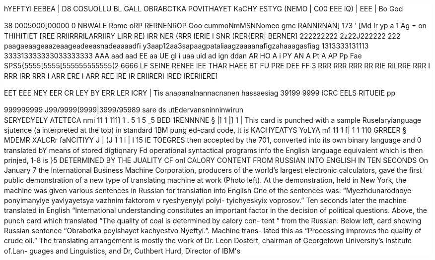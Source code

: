 hYEFTYI 
EEBEA | D8 COSUOLLU BL  GALL 
OBRABCTKA POVITHAYET KaCHY ESTYG 
(NEMO | C00 EEE iQ) | EEE | Bo God 
  
38 0005000[00000 0 NBWALE Rome oRP RERNENROP Ooo cummoNmMSNNomeo gmc RANNRNAN] 
173 ’ [Md Ir yp a 1 Ag = on 
THIHITIET [REE RRIIRRRILARRIIRY LIRR RE) IRR NER (RRR IERIE I SNR (RER{ERR| BERNER] 
222222222 2z22J222222 222 paagaeaageaazeaageadeeasnadeaaaadfi 
y3aap12aa3sapaagpataliaagzaaaanafigzahaaagasfiag 1313333131113 333313333333033333333 
AAA aad aad EE aa UE gl i uaa uid ad ign ddan 
AR HO A i PY AN A Pt A AP Pp Fae SPS5{5555[5555[555555555555(2 
6666 
LF SEINE RENEE IEE THAR HAEE BT FU PRE DEE FF 3 
RRR RRR RRR RR RIE RILRRE RRR I RRR IRR RRR I ARR ERE I ARR REE IRE IR ERIIRERI IRED IRERIIERE]   
   
   
   
   
EET EEE NEY EER CR LEY BY ERR LER ICRY | 
Tis anapanalnannacnanen 
hassaesiag 39199 9999 
ICRC EELS RITUEIE pp 
  
999999999 J99/9999(9999|3999/95989 
sare ds utEdervansninninwirun        
SERYEDYELY ATETECA 
nmi 11 1 
111] 1 . 
5 1 5 _5 BED 1RENNNNE 
§ |] 1 |] 1 | 
This card is punched with a sample Ruselaryianguage sjutence (a 
interpreted at the top) in standard 1BM pung ed-card code, It is 
KACHYEATYS YoLYA 
m1 11 
1 [| 1 
1 110 GRREER § MDEMR 
XALCRr faNCITIYY 
J | 
(J 1 1 I | I 
15 IE TOEGRES 
then accepted by the 701, converted into its own binary language and 0 
translated bY means of stored digtiqnary Fd operational syntactical 
programs info the English language equivalent which is then prinjed, 
1-8 
is 
}5 DETERMINED BY THE JUALITY CF onl 
CALORY CONTENT 
FROM RUSSIAN INTO ENGLISH IN TEN SECONDS 
On January 7 the International Business Machine Corporation, 
producers of the world’s largest electronic calculators, gave the 
first public demonstration of a new type of translating machine 
at work (Photo left). At the demonstration, held in New York, 
the machine was given various sentences in Russian for translation 
into English One of the sentences was: “Myezhdunarodnoye 
ponyimanyiye yavlyayetsya vazhnim faktorom v ryeshyenyiyi polyi- 
tyichyeskyix voprosov.” Ten seconds later the machine translated 
in English “International understanding constitutes an important 
factor in the decision of political questions. Above, the punch card 
which translated “The quality of coal is determined by calory con- 
tent ” from the Russian. Below left, card showing Russian sentence 
“Obrabotka poyishayet kachyestvo Nyeftyi.”. Machine trans- 
lated this as “Processing improves the quality of crude oil.” 
The translating arrangement is mostly the work of Dr. Leon 
Dostert, chairman of Georgetown University’s Institute of.Lan- 
guages and Linguistics, and Dr, Cuthbert Hurd, Director of IBM's 